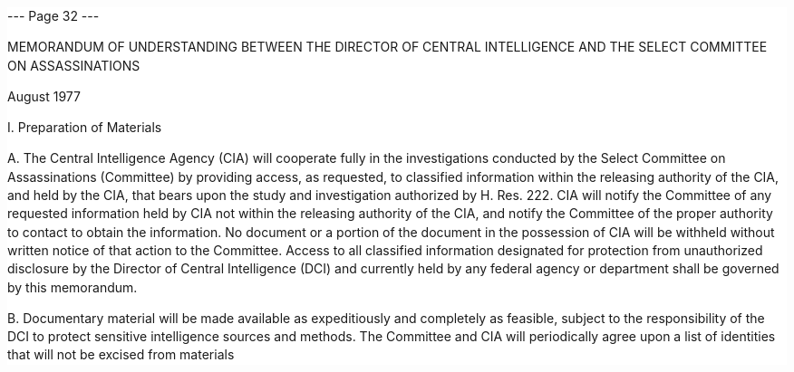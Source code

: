 --- Page 32 ---

MEMORANDUM OF UNDERSTANDING
BETWEEN THE DIRECTOR OF CENTRAL INTELLIGENCE
AND THE SELECT COMMITTEE ON ASSASSINATIONS

August 1977

I. Preparation of Materials

A. The Central Intelligence Agency (CIA) will cooperate fully
in the investigations conducted by the Select Committee on Assassinations
(Committee) by providing access, as requested, to classified information
within the releasing authority of the CIA, and held by the CIA, that bears
upon the study and investigation authorized by H. Res. 222. CIA will
notify the Committee of any requested information held by CIA not
within the releasing authority of the CIA, and notify the Committee of the
proper authority to contact to obtain the information. No document or a
portion of the document in the possession of CIA will be withheld without
written notice of that action to the Committee. Access to all classified
information designated for protection from unauthorized disclosure by the
Director of Central Intelligence (DCI) and currently held by any federal
agency or department shall be governed by this memorandum.

B. Documentary material will be made available as expeditiously
and completely as feasible, subject to the responsibility of the DCI to
protect sensitive intelligence sources and methods. The Committee and
CIA will periodically agree upon a list of identities that will not be excised
from materials